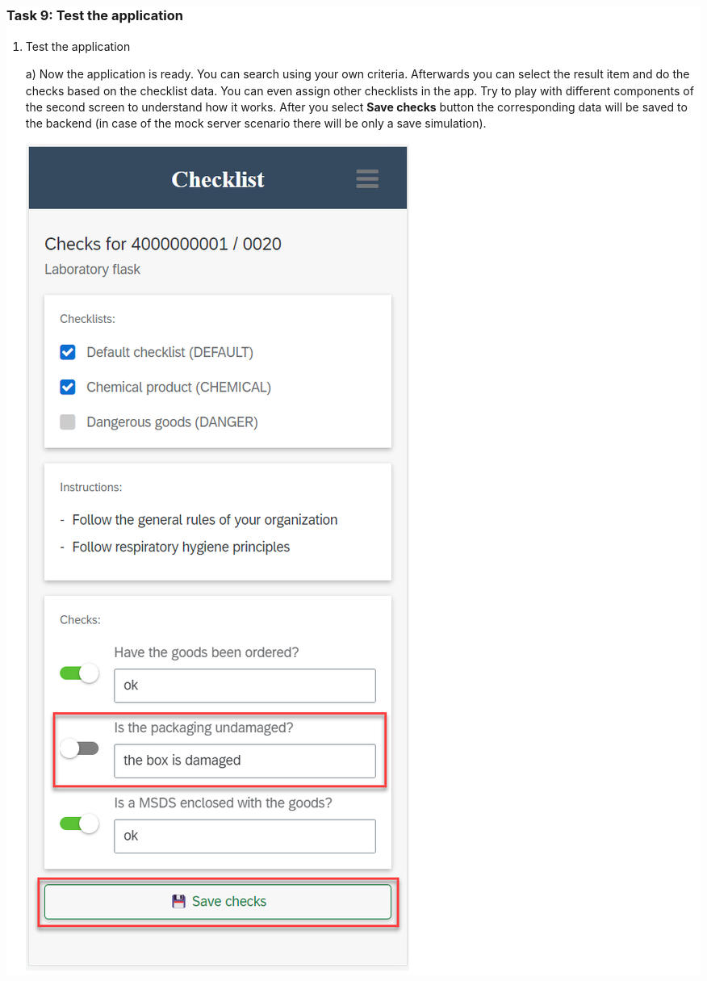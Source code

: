 
### Task 9: Test the application 

1. Test the application

    a) Now the application is ready. You can search using your own criteria. Afterwards you can select the result item and do the checks based on the checklist data. You can even assign other checklists in the app. Try to play with different components of the second screen to understand how it works. After you select **Save checks** button the corresponding data will be saved to the backend (in case of the mock server scenario there will be only a save simulation).

    ![Page 2 - checks demo](img_draft/fe-demo-page2-doing-checks.png)
